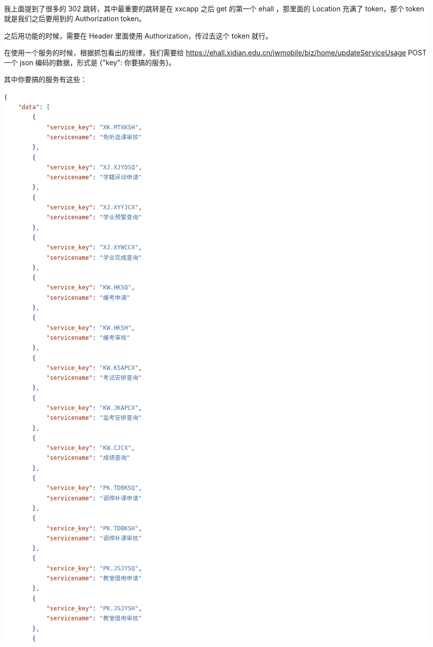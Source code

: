 我上面提到了很多的 302 跳转，其中最重要的跳转是在 xxcapp 之后 get 的第一个 ehall ，那里面的 Location 充满了 token，那个 token 就是我们之后要用到的 Authorization token。

之后用功能的时候，需要在 Header 里面使用 Authorization，传过去这个 token 就行。

在使用一个服务的时候，根据抓包看出的规律，我们需要给 https://ehall.xidian.edu.cn/jwmobile/biz/home/updateServiceUsage POST 一个 json 编码的数据，形式是 {"key": 你要搞的服务}。

其中你要搞的服务有这些：

```json
{
	"data": [
		{
			"service_key": "XK.MTXKSH",
			"servicename": "免听选课审核"
		},
		{
			"service_key": "XJ.XJYDSQ",
			"servicename": "学籍异动申请"
		},
		{
			"service_key": "XJ.XYYJCX",
			"servicename": "学业预警查询"
		},
		{
			"service_key": "XJ.XYWCCX",
			"servicename": "学业完成查询"
		},
		{
			"service_key": "KW.HKSQ",
			"servicename": "缓考申请"
		},
		{
			"service_key": "KW.HKSH",
			"servicename": "缓考审核"
		},
		{
			"service_key": "KW.KSAPCX",
			"servicename": "考试安排查询"
		},
		{
			"service_key": "KW.JKAPCX",
			"servicename": "监考安排查询"
		},
		{
			"service_key": "KW.CJCX",
			"servicename": "成绩查询"
		},
		{
			"service_key": "PK.TDBKSQ",
			"servicename": "调停补课申请"
		},
		{
			"service_key": "PK.TDBKSH",
			"servicename": "调停补课审核"
		},
		{
			"service_key": "PK.JSJYSQ",
			"servicename": "教室借用申请"
		},
		{
			"service_key": "PK.JSJYSH",
			"servicename": "教室借用审核"
		},
		{
```